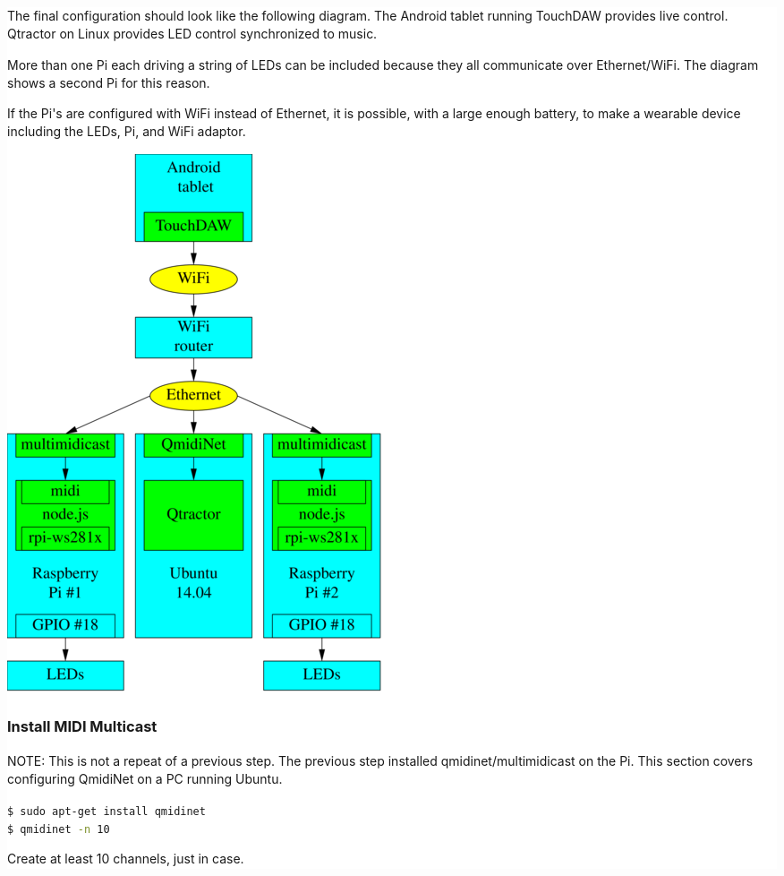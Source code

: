 The final configuration should look like the following diagram. The Android
tablet running TouchDAW provides live control. Qtractor on Linux provides LED
control synchronized to music.

More than one Pi each driving a string of LEDs can be included because they all
communicate over Ethernet/WiFi. The diagram shows a second Pi for this reason.

If the Pi's are configured with WiFi instead of Ethernet, it is possible, with
a large enough battery, to make a wearable device including the LEDs, Pi,
and WiFi adaptor.

![System Qtractor](images/sysdiag2.png)

### Install MIDI Multicast

NOTE: This is not a repeat of a previous step. The previous step installed
qmidinet/multimidicast on the Pi. This section covers configuring QmidiNet on a
PC running Ubuntu.

```sh
$ sudo apt-get install qmidinet
$ qmidinet -n 10
```
Create at least 10 channels, just in case.
